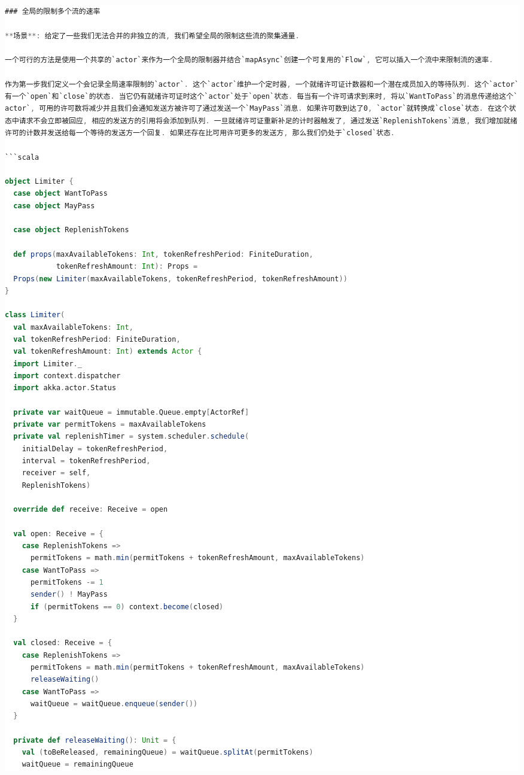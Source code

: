 ```scala
### 全局的限制多个流的速率

**场景**: 给定了一些我们无法合并的非独立的流, 我们希望全局的限制这些流的聚集通量.

一个可行的方法是使用一个共享的`actor`来作为一个全局的限制器并结合`mapAsync`创建一个可复用的`Flow`, 它可以插入一个流中来限制流的速率.

作为第一步我们定义一个会记录全局速率限制的`actor`. 这个`actor`维护一个定时器, 一个就绪许可证计数器和一个潜在成员加入的等待队列. 这个`actor`有一个`open`和`close`的状态. 当它仍有就绪许可证时这个`actor`处于`open`状态. 每当有一个许可请求到来时, 将以`WantToPass`的消息传递给这个`actor`, 可用的许可数将减少并且我们会通知发送方被许可了通过发送一个`MayPass`消息. 如果许可数到达了0, `actor`就转换成`close`状态. 在这个状态中请求不会立即被回应, 相应的发送方的引用将会添加到队列. 一旦就绪许可证重新补足的计时器触发了, 通过发送`ReplenishTokens`消息, 我们增加就绪许可的计数并发送给每一个等待的发送方一个回复. 如果还存在比可用许可更多的发送方, 那么我们仍处于`closed`状态.

```scala

object Limiter {
  case object WantToPass
  case object MayPass

  case object ReplenishTokens

  def props(maxAvailableTokens: Int, tokenRefreshPeriod: FiniteDuration,
            tokenRefreshAmount: Int): Props =
  Props(new Limiter(maxAvailableTokens, tokenRefreshPeriod, tokenRefreshAmount))
}

class Limiter(
  val maxAvailableTokens: Int,
  val tokenRefreshPeriod: FiniteDuration,
  val tokenRefreshAmount: Int) extends Actor {
  import Limiter._
  import context.dispatcher
  import akka.actor.Status

  private var waitQueue = immutable.Queue.empty[ActorRef]
  private var permitTokens = maxAvailableTokens
  private val replenishTimer = system.scheduler.schedule(
    initialDelay = tokenRefreshPeriod,
    interval = tokenRefreshPeriod,
    receiver = self,
    ReplenishTokens)

  override def receive: Receive = open

  val open: Receive = {
    case ReplenishTokens =>
      permitTokens = math.min(permitTokens + tokenRefreshAmount, maxAvailableTokens)
    case WantToPass =>
      permitTokens -= 1
      sender() ! MayPass
      if (permitTokens == 0) context.become(closed)
  }

  val closed: Receive = {
    case ReplenishTokens =>
      permitTokens = math.min(permitTokens + tokenRefreshAmount, maxAvailableTokens)
      releaseWaiting()
    case WantToPass =>
      waitQueue = waitQueue.enqueue(sender())
  }

  private def releaseWaiting(): Unit = {
    val (toBeReleased, remainingQueue) = waitQueue.splitAt(permitTokens)
    waitQueue = remainingQueue
```